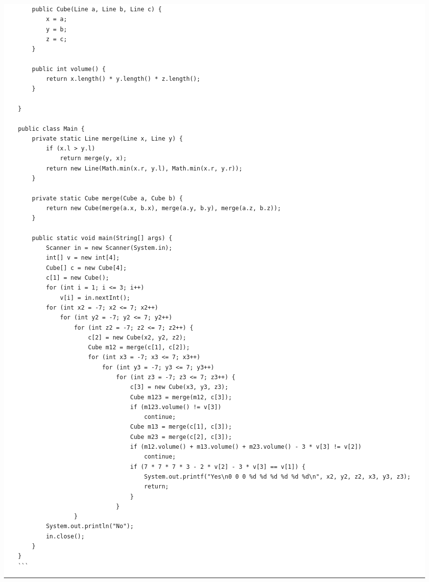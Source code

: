             public Cube(Line a, Line b, Line c) {
                x = a;
                y = b;
                z = c;
            }
    
            public int volume() {
                return x.length() * y.length() * z.length();
            }
    
        }
    
        public class Main {
            private static Line merge(Line x, Line y) {
                if (x.l > y.l)
                    return merge(y, x);
                return new Line(Math.min(x.r, y.l), Math.min(x.r, y.r));
            }
    
            private static Cube merge(Cube a, Cube b) {
                return new Cube(merge(a.x, b.x), merge(a.y, b.y), merge(a.z, b.z));
            }
    
            public static void main(String[] args) {
                Scanner in = new Scanner(System.in);
                int[] v = new int[4];
                Cube[] c = new Cube[4];
                c[1] = new Cube();
                for (int i = 1; i <= 3; i++)
                    v[i] = in.nextInt();
                for (int x2 = -7; x2 <= 7; x2++)
                    for (int y2 = -7; y2 <= 7; y2++)
                        for (int z2 = -7; z2 <= 7; z2++) {
                            c[2] = new Cube(x2, y2, z2);
                            Cube m12 = merge(c[1], c[2]);
                            for (int x3 = -7; x3 <= 7; x3++)
                                for (int y3 = -7; y3 <= 7; y3++)
                                    for (int z3 = -7; z3 <= 7; z3++) {
                                        c[3] = new Cube(x3, y3, z3);
                                        Cube m123 = merge(m12, c[3]);
                                        if (m123.volume() != v[3])
                                            continue;
                                        Cube m13 = merge(c[1], c[3]);
                                        Cube m23 = merge(c[2], c[3]);
                                        if (m12.volume() + m13.volume() + m23.volume() - 3 * v[3] != v[2])
                                            continue;
                                        if (7 * 7 * 7 * 3 - 2 * v[2] - 3 * v[3] == v[1]) {
                                            System.out.printf("Yes\n0 0 0 %d %d %d %d %d %d\n", x2, y2, z2, x3, y3, z3);
                                            return;
                                        }
                                    }
                        }
                System.out.println("No");
                in.close();
            }
        }
        ```

---